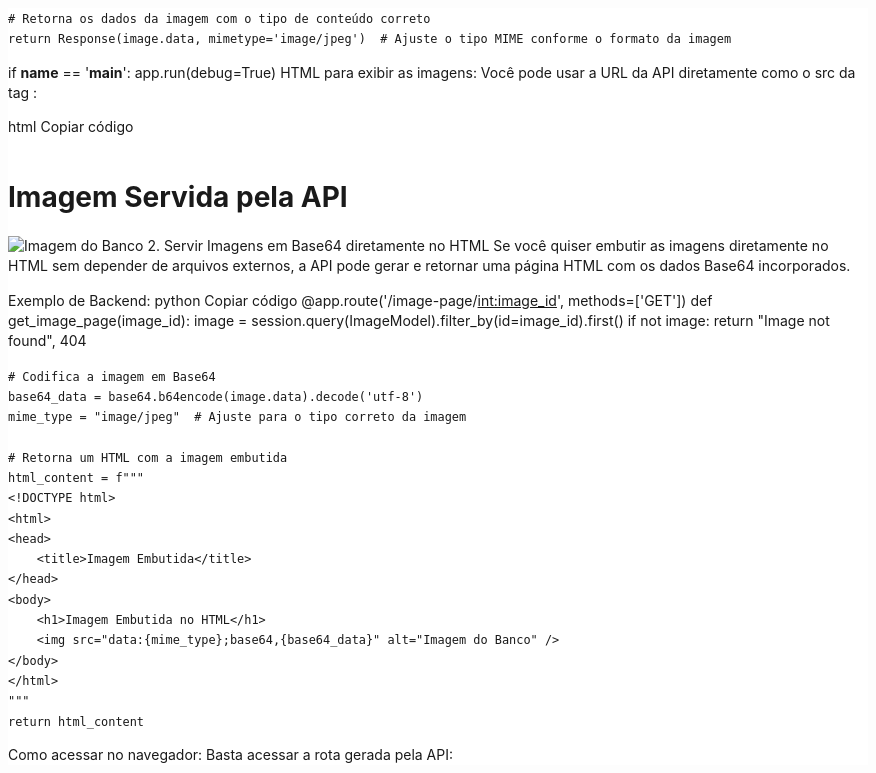     # Retorna os dados da imagem com o tipo de conteúdo correto
    return Response(image.data, mimetype='image/jpeg')  # Ajuste o tipo MIME conforme o formato da imagem

if __name__ == '__main__':
    app.run(debug=True)
HTML para exibir as imagens:
Você pode usar a URL da API diretamente como o src da tag <img>:

html
Copiar código
<!DOCTYPE html>
<html>
<head>
    <title>Exibir Imagem</title>
</head>
<body>
    <h1>Imagem Servida pela API</h1>
    <img src="http://127.0.0.1:5000/image/1" alt="Imagem do Banco" />
</body>
</html>
2. Servir Imagens em Base64 diretamente no HTML
Se você quiser embutir as imagens diretamente no HTML sem depender de arquivos externos, a API pode gerar e retornar uma página HTML com os dados Base64 incorporados.

Exemplo de Backend:
python
Copiar código
@app.route('/image-page/<int:image_id>', methods=['GET'])
def get_image_page(image_id):
    image = session.query(ImageModel).filter_by(id=image_id).first()
    if not image:
        return "Image not found", 404

    # Codifica a imagem em Base64
    base64_data = base64.b64encode(image.data).decode('utf-8')
    mime_type = "image/jpeg"  # Ajuste para o tipo correto da imagem

    # Retorna um HTML com a imagem embutida
    html_content = f"""
    <!DOCTYPE html>
    <html>
    <head>
        <title>Imagem Embutida</title>
    </head>
    <body>
        <h1>Imagem Embutida no HTML</h1>
        <img src="data:{mime_type};base64,{base64_data}" alt="Imagem do Banco" />
    </body>
    </html>
    """
    return html_content
Como acessar no navegador:
Basta acessar a rota gerada pela API:
